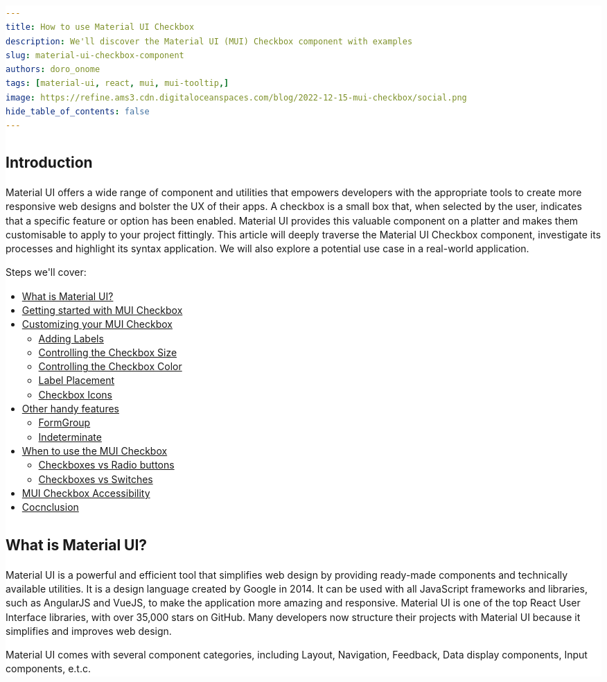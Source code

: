 ```yaml
---
title: How to use Material UI Checkbox
description: We'll discover the Material UI (MUI) Checkbox component with examples
slug: material-ui-checkbox-component
authors: doro_onome
tags: [material-ui, react, mui, mui-tooltip,]
image: https://refine.ams3.cdn.digitaloceanspaces.com/blog/2022-12-15-mui-checkbox/social.png
hide_table_of_contents: false
---
```



## Introduction

Material UI offers a wide range of component and utilities that empowers developers with the appropriate tools to create more responsive web designs and bolster the UX of their apps. A checkbox is a small box that, when selected by the user, indicates that a specific feature or option has been enabled. Material UI provides this valuable component on a platter and makes them customisable to apply to your project fittingly. This article will deeply traverse the Material UI Checkbox component, investigate its processes and highlight its syntax application. We will also explore a potential use case in a real-world application.

Steps we'll cover:
- [What is Material UI?](#what-is-material-ui)
- [Getting started with MUI Checkbox](#getting-started-with-mui-checkbox)
- [Customizing your MUI Checkbox](#customizing-your-mui-checkbox)
  - [Adding Labels](#adding-labels)
  - [Controlling the Checkbox Size](#controlling-the-checkbox-size)
  - [Controlling the Checkbox Color](#controlling-the-checkbox-color)
  - [Label Placement](#label-placement)
  - [Checkbox Icons](#checkbox-icons)
- [Other handy features](#other-handy-features)
  - [FormGroup](#formgroup)
  - [Indeterminate](#indeterminate)
- [When to use the MUI Checkbox](#when-to-use-the-mui-checkbox)
  - [Checkboxes vs Radio buttons](#checkboxes-vs-radio-buttons)
  - [Checkboxes vs Switches](#checkboxes-vs-switches)
- [MUI Checkbox Accessibility](#mui-checkbox-accessibility)
- [Cocnclusion](#conclusion)

## What is Material UI?
Material UI is a powerful and efficient tool that simplifies web design by providing ready-made components and technically available utilities.  It is a design language created by Google in 2014. It can be used with all JavaScript frameworks and libraries, such as AngularJS and VueJS, to make the application more amazing and responsive. Material UI is one of the top React User Interface libraries, with over 35,000 stars on GitHub. Many developers now structure their projects with Material UI because it simplifies and improves web design.

Material UI comes with several component categories, including
Layout, Navigation, Feedback, Data display components, Input components, e.t.c.
